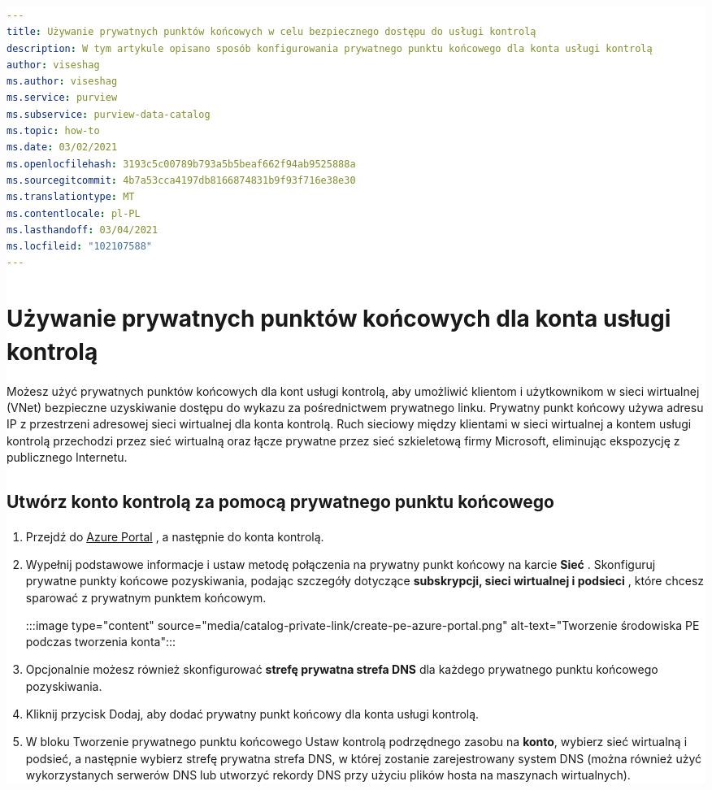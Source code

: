 ```yaml
---
title: Używanie prywatnych punktów końcowych w celu bezpiecznego dostępu do usługi kontrolą
description: W tym artykule opisano sposób konfigurowania prywatnego punktu końcowego dla konta usługi kontrolą
author: viseshag
ms.author: viseshag
ms.service: purview
ms.subservice: purview-data-catalog
ms.topic: how-to
ms.date: 03/02/2021
ms.openlocfilehash: 3193c5c00789b793a5b5beaf662f94ab9525888a
ms.sourcegitcommit: 4b7a53cca4197db8166874831b9f93f716e38e30
ms.translationtype: MT
ms.contentlocale: pl-PL
ms.lasthandoff: 03/04/2021
ms.locfileid: "102107588"
---
```

# <a name="use-private-endpoints-for-your-purview-account"></a>Używanie prywatnych punktów końcowych dla konta usługi kontrolą

Możesz użyć prywatnych punktów końcowych dla kont usługi kontrolą, aby umożliwić klientom i użytkownikom w sieci wirtualnej (VNet) bezpieczne uzyskiwanie dostępu do wykazu za pośrednictwem prywatnego linku. Prywatny punkt końcowy używa adresu IP z przestrzeni adresowej sieci wirtualnej dla konta kontrolą. Ruch sieciowy między klientami w sieci wirtualnej a kontem usługi kontrolą przechodzi przez sieć wirtualną oraz łącze prywatne przez sieć szkieletową firmy Microsoft, eliminując ekspozycję z publicznego Internetu.

## <a name="create-purview-account-with-a-private-endpoint"></a>Utwórz konto kontrolą za pomocą prywatnego punktu końcowego

1. Przejdź do [Azure Portal](https://portal.azure.com) , a następnie do konta kontrolą.

1. Wypełnij podstawowe informacje i ustaw metodę połączenia na prywatny punkt końcowy na karcie **Sieć** . Skonfiguruj prywatne punkty końcowe pozyskiwania, podając szczegóły dotyczące **subskrypcji, sieci wirtualnej i podsieci** , które chcesz sparować z prywatnym punktem końcowym.

    :::image type="content" source="media/catalog-private-link/create-pe-azure-portal.png" alt-text="Tworzenie środowiska PE podczas tworzenia konta":::

1. Opcjonalnie możesz również skonfigurować **strefę prywatna strefa DNS** dla każdego prywatnego punktu końcowego pozyskiwania.

1. Kliknij przycisk Dodaj, aby dodać prywatny punkt końcowy dla konta usługi kontrolą.

1. W bloku Tworzenie prywatnego punktu końcowego Ustaw kontrolą podrzędnego zasobu na **konto**, wybierz sieć wirtualną i podsieć, a następnie wybierz strefę prywatna strefa DNS, w której zostanie zarejestrowany system DNS (można również użyć wykorzystanych serwerów DNS lub utworzyć rekordy DNS przy użyciu plików hosta na maszynach wirtualnych).
